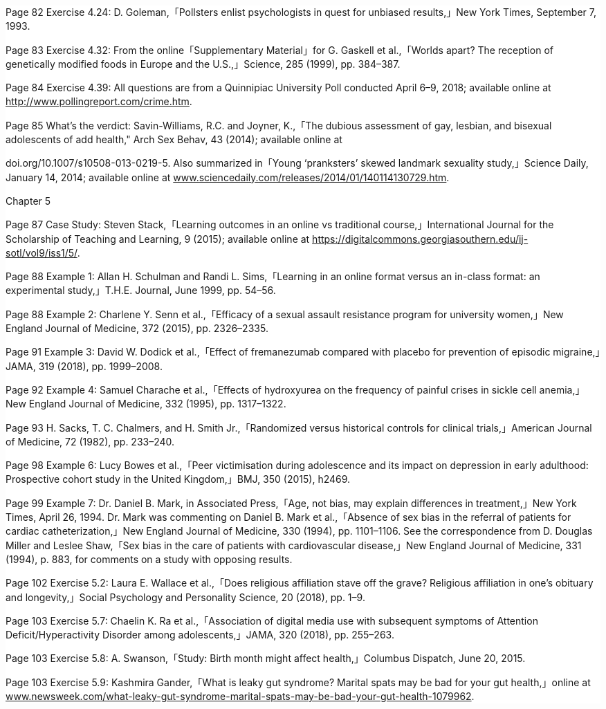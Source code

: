 Page 82 Exercise 4.24: D. Goleman,「Pollsters enlist psychologists in quest for unbiased results,」New York Times, September 7, 1993.

Page 83 Exercise 4.32: From the online「Supplementary Material」for G. Gaskell et al.,「Worlds apart? The reception of genetically modified foods in Europe and the U.S.,」Science, 285 (1999), pp. 384–387.

Page 84 Exercise 4.39: All questions are from a Quinnipiac University Poll conducted April 6–9, 2018; available online at http://www.pollingreport.com/crime.htm.

Page 85 What’s the verdict: Savin-Williams, R.C. and Joyner, K.,「The dubious assessment of gay, lesbian, and bisexual adolescents of add health," Arch Sex Behav, 43 (2014); available online at

doi.org/10.1007/s10508-013-0219-5. Also summarized in「Young ‘pranksters’ skewed landmark sexuality study,」Science Daily, January 14, 2014; available online at www.sciencedaily.com/releases/2014/01/140114130729.htm.

Chapter 5

Page 87 Case Study: Steven Stack,「Learning outcomes in an online vs traditional course,」International Journal for the Scholarship of Teaching and Learning, 9 (2015); available online at https://digitalcommons.georgiasouthern.edu/ij-sotl/vol9/iss1/5/.

Page 88 Example 1: Allan H. Schulman and Randi L. Sims,「Learning in an online format versus an in-class format: an experimental study,」T.H.E. Journal, June 1999, pp. 54–56.

Page 88 Example 2: Charlene Y. Senn et al.,「Efficacy of a sexual assault resistance program for university women,」New England Journal of Medicine, 372 (2015), pp. 2326–2335.

Page 91 Example 3: David W. Dodick et al.,「Effect of fremanezumab compared with placebo for prevention of episodic migraine,」JAMA, 319 (2018), pp. 1999–2008.

Page 92 Example 4: Samuel Charache et al.,「Effects of hydroxyurea on the frequency of painful crises in sickle cell anemia,」New England Journal of Medicine, 332 (1995), pp. 1317–1322.

Page 93 H. Sacks, T. C. Chalmers, and H. Smith Jr.,「Randomized versus historical controls for clinical trials,」American Journal of Medicine, 72 (1982), pp. 233–240.

Page 98 Example 6: Lucy Bowes et al.,「Peer victimisation during adolescence and its impact on depression in early adulthood: Prospective cohort study in the United Kingdom,」BMJ, 350 (2015), h2469.

Page 99 Example 7: Dr. Daniel B. Mark, in Associated Press,「Age, not bias, may explain differences in treatment,」New York Times, April 26, 1994. Dr. Mark was commenting on Daniel B. Mark et al.,「Absence of sex bias in the referral of patients for cardiac catheterization,」New England Journal of Medicine, 330 (1994), pp. 1101–1106. See the correspondence from D. Douglas Miller and Leslee Shaw,「Sex bias in the care of patients with cardiovascular disease,」New England Journal of Medicine, 331 (1994), p. 883, for comments on a study with opposing results.

Page 102 Exercise 5.2: Laura E. Wallace et al.,「Does religious affiliation stave off the grave? Religious affiliation in one’s obituary and longevity,」Social Psychology and Personality Science, 20 (2018), pp. 1–9.

Page 103 Exercise 5.7: Chaelin K. Ra et al.,「Association of digital media use with subsequent symptoms of Attention Deficit/Hyperactivity Disorder among adolescents,」JAMA, 320 (2018), pp. 255–263.

Page 103 Exercise 5.8: A. Swanson,「Study: Birth month might affect health,」Columbus Dispatch, June 20, 2015.

Page 103 Exercise 5.9: Kashmira Gander,「What is leaky gut syndrome? Marital spats may be bad for your gut health,」online at www.newsweek.com/what-leaky-gut-syndrome-marital-spats-may-be-bad-your-gut-health-1079962.
